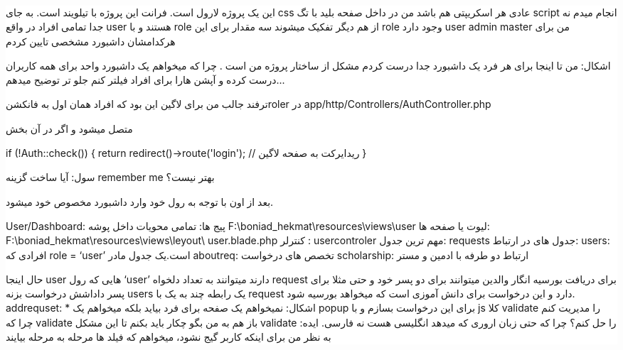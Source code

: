  این یک پروژه لارول است. فرانت این پروژه با تیلویند است. به جای css عادی هر اسکریپتی هم باشد من در داخل صفحه بلید  با تگ script انجام میدم نه جدا
تمامی افراد در واقع user هستند
و با role از هم دیگر تفکیک میشوند
سه مقدار برای این role وجود دارد
user
admin
master
من برای هرکدامشان داشبورد مشخصی تایین کردم


اشکال: من تا اینجا برای هر فرد یک داشبورد جدا درست کردم مشکل از ساختار پروژه من است . چرا که میخواهم یک داشبورد
واحد برای همه کاربران درست کرده و آپشن هارا برای افراد فیلتر کنم جلو تر توضیح میدهم...

ترفند جالب من برای لاگین این بود که افراد همان اول به فانکشنroler  در app/http/Controllers/AuthController.php

متصل میشود و اگر در  آن بخش

if (!Auth::check()) {
            return redirect()->route('login'); // ریدایرکت به صفحه لاگین
        }

سول: آیا ساخت گزینه remember me بهتر نیست؟

بعد از اون با توجه به رول خود وارد داشبورد مخصوص خود میشود.

User/Dashboard:
پیج ها:
تمامی محویات داخل پوشه
F:\boniad_hekmat\resources\views\user
لیوت یا صفحه ها:
F:\boniad_hekmat\resources\views\leyout\ user.blade.php
کنترلر :
usercontroler
مهم ترین جدول:
requests
جدول های در ارتباط:
users:
افرادی که role = ‘user’
است.یک جدول مادر
aboutreq:
تخصص های درخواست
scholarship:
ارتباط دو طرفه با ادمین و مستر

حال اینجا user هایی که رول ‘user’ دارند
میتوانند به تعداد دلخواه request  برای دریافت بورسیه
انگار والدین میتوانند برای دو پسر خود و حتی مثلا برای پسر داداشش درخواست بزنه
users  یک رابطه چند به یک با request دارد و این درخواست برای دانش آموزی است که میخواهد بورسیه شود.
addrequset:
*
اشکال: نمیخواهم یک صفحه برای فرد بیاید بلکه میخواهم یک popup برای این درخواست بسازم  و با js کلا validate را مدیریت کنم چرا که validate  باز هم به من بگو چکار باید بکنم تا این مشکل validate را حل کنم؟ چرا که حتی زبان اروری که میدهد انگلیسی هست نه فارسی.
ایده: به نظر من برای اینکه کاربر گیج نشود، میخواهم که فیلد ها مرحله به مرحله بیایند
